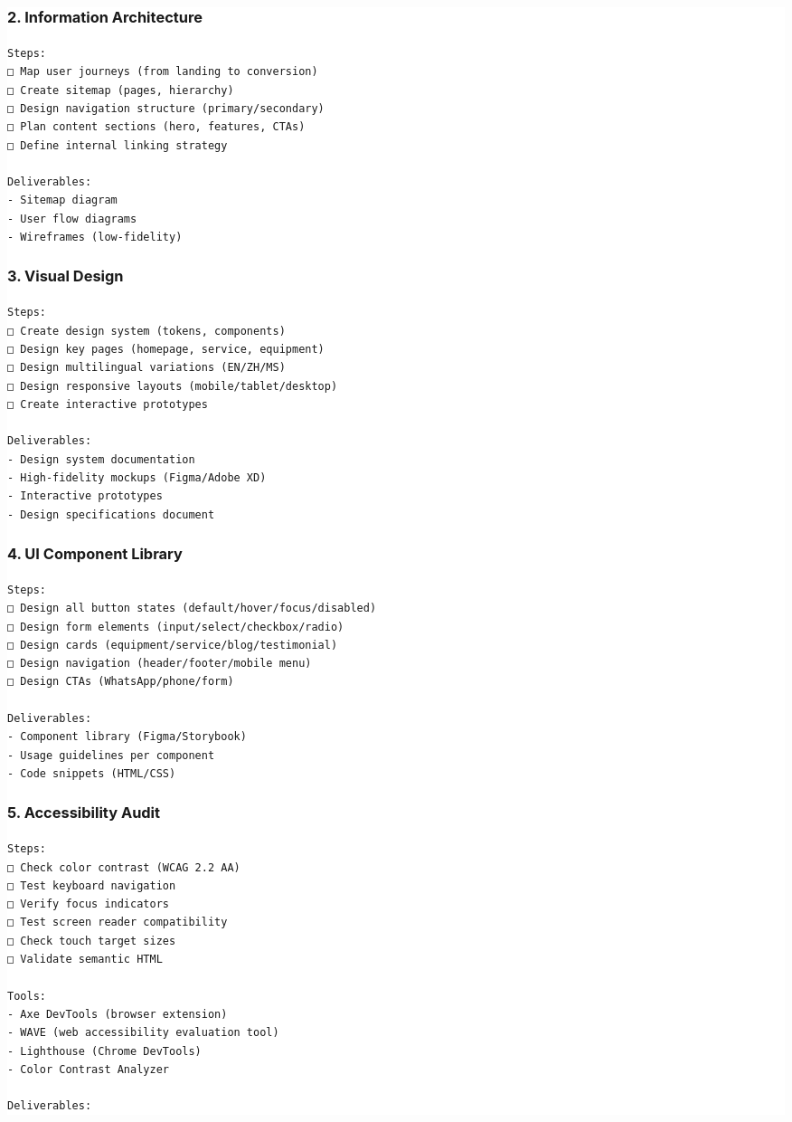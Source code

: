 ### 2. Information Architecture
```
Steps:
□ Map user journeys (from landing to conversion)
□ Create sitemap (pages, hierarchy)
□ Design navigation structure (primary/secondary)
□ Plan content sections (hero, features, CTAs)
□ Define internal linking strategy

Deliverables:
- Sitemap diagram
- User flow diagrams
- Wireframes (low-fidelity)
```

### 3. Visual Design
```
Steps:
□ Create design system (tokens, components)
□ Design key pages (homepage, service, equipment)
□ Design multilingual variations (EN/ZH/MS)
□ Design responsive layouts (mobile/tablet/desktop)
□ Create interactive prototypes

Deliverables:
- Design system documentation
- High-fidelity mockups (Figma/Adobe XD)
- Interactive prototypes
- Design specifications document
```

### 4. UI Component Library
```
Steps:
□ Design all button states (default/hover/focus/disabled)
□ Design form elements (input/select/checkbox/radio)
□ Design cards (equipment/service/blog/testimonial)
□ Design navigation (header/footer/mobile menu)
□ Design CTAs (WhatsApp/phone/form)

Deliverables:
- Component library (Figma/Storybook)
- Usage guidelines per component
- Code snippets (HTML/CSS)
```

### 5. Accessibility Audit
```
Steps:
□ Check color contrast (WCAG 2.2 AA)
□ Test keyboard navigation
□ Verify focus indicators
□ Test screen reader compatibility
□ Check touch target sizes
□ Validate semantic HTML

Tools:
- Axe DevTools (browser extension)
- WAVE (web accessibility evaluation tool)
- Lighthouse (Chrome DevTools)
- Color Contrast Analyzer

Deliverables:
```